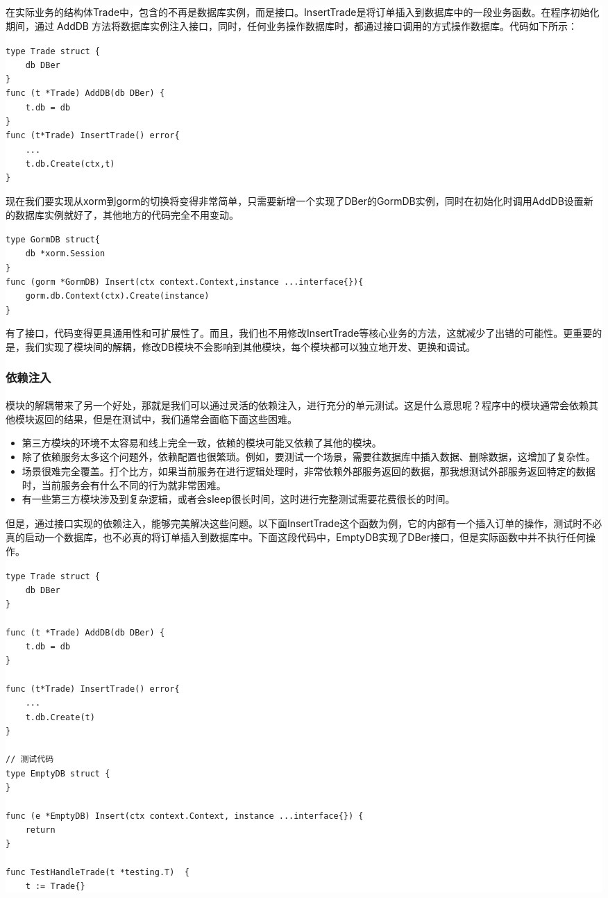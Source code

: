 在实际业务的结构体Trade中，包含的不再是数据库实例，而是接口。InsertTrade是将订单插入到数据库中的一段业务函数。在程序初始化期间，通过 AddDB 方法将数据库实例注入接口，同时，任何业务操作数据库时，都通过接口调用的方式操作数据库。代码如下所示：

```plain
type Trade struct {
	db DBer
}
func (t *Trade) AddDB(db DBer) {
	t.db = db
}
func (t*Trade) InsertTrade() error{
    ...
	t.db.Create(ctx,t)
}

```

现在我们要实现从xorm到gorm的切换将变得非常简单，只需要新增一个实现了DBer的GormDB实例，同时在初始化时调用AddDB设置新的数据库实例就好了，其他地方的代码完全不用变动。

```plain
type GormDB struct{
	db *xorm.Session
}
func (gorm *GormDB) Insert(ctx context.Context,instance ...interface{}){
	gorm.db.Context(ctx).Create(instance)
}

```

有了接口，代码变得更具通用性和可扩展性了。而且，我们也不用修改InsertTrade等核心业务的方法，这就减少了出错的可能性。更重要的是，我们实现了模块间的解耦，修改DB模块不会影响到其他模块，每个模块都可以独立地开发、更换和调试。

### **依赖注入**

模块的解耦带来了另一个好处，那就是我们可以通过灵活的依赖注入，进行充分的单元测试。这是什么意思呢？程序中的模块通常会依赖其他模块返回的结果，但是在测试中，我们通常会面临下面这些困难。

- 第三方模块的环境不太容易和线上完全一致，依赖的模块可能又依赖了其他的模块。
- 除了依赖服务太多这个问题外，依赖配置也很繁琐。例如，要测试一个场景，需要往数据库中插入数据、删除数据，这增加了复杂性。
- 场景很难完全覆盖。打个比方，如果当前服务在进行逻辑处理时，非常依赖外部服务返回的数据，那我想测试外部服务返回特定的数据时，当前服务会有什么不同的行为就非常困难。
- 有一些第三方模块涉及到复杂逻辑，或者会sleep很长时间，这时进行完整测试需要花费很长的时间。

但是，通过接口实现的依赖注入，能够完美解决这些问题。以下面InsertTrade这个函数为例，它的内部有一个插入订单的操作，测试时不必真的启动一个数据库，也不必真的将订单插入到数据库中。下面这段代码中，EmptyDB实现了DBer接口，但是实际函数中并不执行任何操作。

```plain
type Trade struct {
	db DBer
}

func (t *Trade) AddDB(db DBer) {
	t.db = db
}

func (t*Trade) InsertTrade() error{
    ...
	t.db.Create(t)
}

// 测试代码
type EmptyDB struct {
}

func (e *EmptyDB) Insert(ctx context.Context, instance ...interface{}) {
	return
}

func TestHandleTrade(t *testing.T)  {
	t := Trade{}
```